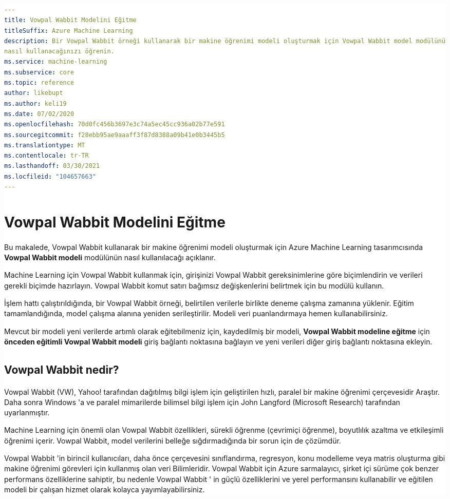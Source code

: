 ```yaml
---
title: Vowpal Wabbit Modelini Eğitme
titleSuffix: Azure Machine Learning
description: Bir Vowpal Wabbit örneği kullanarak bir makine öğrenimi modeli oluşturmak için Vowpal Wabbit model modülünü nasıl kullanacağınızı öğrenin.
ms.service: machine-learning
ms.subservice: core
ms.topic: reference
author: likebupt
ms.author: keli19
ms.date: 07/02/2020
ms.openlocfilehash: 70d0fc456b3697e3c74a5ec45cc936a02b77e591
ms.sourcegitcommit: f28ebb95ae9aaaff3f87d8388a09b41e0b3445b5
ms.translationtype: MT
ms.contentlocale: tr-TR
ms.lasthandoff: 03/30/2021
ms.locfileid: "104657663"
---
```

# <a name="train-vowpal-wabbit-model"></a>Vowpal Wabbit Modelini Eğitme
Bu makalede, Vowpal Wabbit kullanarak bir makine öğrenimi modeli oluşturmak için Azure Machine Learning tasarımcısında **Vowpal Wabbit modeli** modülünün nasıl kullanılacağı açıklanır.  

Machine Learning için Vowpal Wabbit kullanmak için, girişinizi Vowpal Wabbit gereksinimlerine göre biçimlendirin ve verileri gerekli biçimde hazırlayın. Vowpal Wabbit komut satırı bağımsız değişkenlerini belirtmek için bu modülü kullanın. 

İşlem hattı çalıştırıldığında, bir Vowpal Wabbit örneği, belirtilen verilerle birlikte deneme çalışma zamanına yüklenir. Eğitim tamamlandığında, model çalışma alanına yeniden serileştirilir. Modeli veri puanlandırmaya hemen kullanabilirsiniz. 

Mevcut bir modeli yeni verilerde artımlı olarak eğitebilmeniz için, kaydedilmiş bir modeli, **Vowpal Wabbit modeline eğitme** için **önceden eğitimli Vowpal Wabbit modeli** giriş bağlantı noktasına bağlayın ve yeni verileri diğer giriş bağlantı noktasına ekleyin.  

## <a name="what-is-vowpal-wabbit"></a>Vowpal Wabbit nedir?  

Vowpal Wabbit (VW), Yahoo! tarafından dağıtılmış bilgi işlem için geliştirilen hızlı, paralel bir makine öğrenimi çerçevesidir Araştır. Daha sonra Windows 'a ve paralel mimarilerde bilimsel bilgi işlem için John Langford (Microsoft Research) tarafından uyarlanmıştır.  

Machine Learning için önemli olan Vowpal Wabbit özellikleri, sürekli öğrenme (çevrimiçi öğrenme), boyutlılık azaltma ve etkileşimli öğrenimi içerir. Vowpal Wabbit, model verilerini belleğe sığdırmadığında bir sorun için de çözümdür.  

Vowpal Wabbit 'in birincil kullanıcıları, daha önce çerçevesini sınıflandırma, regresyon, konu modelleme veya matris oluşturma gibi makine öğrenimi görevleri için kullanmış olan veri Bilimleridir. Vowpal Wabbit için Azure sarmalayıcı, şirket içi sürüme çok benzer performans özelliklerine sahiptir, bu nedenle Vowpal Wabbit ' in güçlü özelliklerini ve yerel performansını kullanabilir ve eğitilen modeli bir çalışan hizmet olarak kolayca yayımlayabilirsiniz.  
